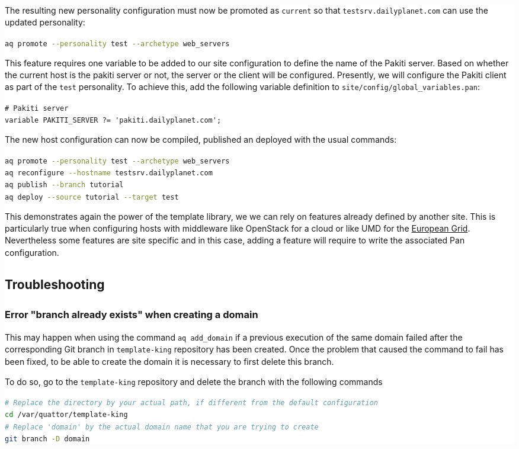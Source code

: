 The resulting new personality configuration must now be promoted as `current` so that `testsrv.dailyplanet.com`
can use the updated personality:

```bash
aq promote --personality test --archetype web_servers
```

This feature requires one variable to be added to our site configuration to define the name of the
Pakiti server. Based on whether the current host is the pakiti server or not, the server or the client will
be configured. Presently, we will configure the Pakiti client as part of the `test` personality. To achieve
this, add the following variable definition to `site/config/global_variables.pan`:

```pan
# Pakiti server
variable PAKITI_SERVER ?= 'pakiti.dailyplanet.com';
```

The new host configuration can now be compiled, published an deployed with the usual commands:

```bash
aq promote --personality test --archetype web_servers
aq reconfigure --hostname testsrv.dailyplanet.com
aq publish --branch tutorial
aq deploy --source tutorial --target test
```

This demonstrates again the power of the template library, we we can rely on features already defined
by another site. This is particularly true when configuring hosts with middleware like OpenStack for
a cloud or like UMD for the [European Grid](https://www.egi.eu). Nevertheless some features are site
specific and in this case, adding a feature will require to write the associated Pan configuration.

## Troubleshooting

### Error "branch already exists" when creating a domain

This may happen when using the command `aq add_domain` if a previous execution of the same domain failed after
the corresponding Git branch in `template-king` repository has been created. Once the problem that caused the
command to fail has been fixed, to be able to create the domain it is necessary to first delete this branch.

To do so, go to the `template-king` repository and delete the branch with the following commands

```bash
# Replace the directory by your actual path, if different from the default configuration
cd /var/quattor/template-king
# Replace 'domain' by the actual domain name that you are trying to create
git branch -D domain
```
